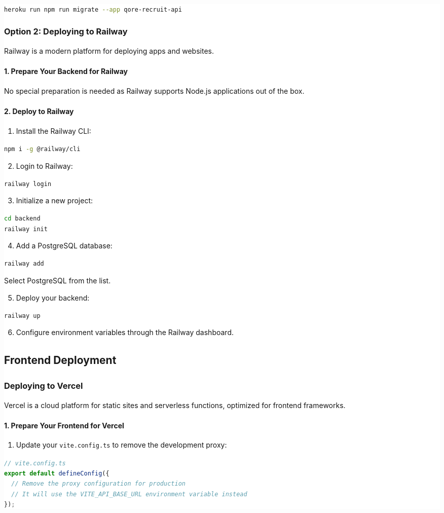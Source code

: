 ```bash
heroku run npm run migrate --app qore-recruit-api
```

### Option 2: Deploying to Railway

Railway is a modern platform for deploying apps and websites.

#### 1. Prepare Your Backend for Railway

No special preparation is needed as Railway supports Node.js applications out of the box.

#### 2. Deploy to Railway

1. Install the Railway CLI:
```bash
npm i -g @railway/cli
```

2. Login to Railway:
```bash
railway login
```

3. Initialize a new project:
```bash
cd backend
railway init
```

4. Add a PostgreSQL database:
```bash
railway add
```
Select PostgreSQL from the list.

5. Deploy your backend:
```bash
railway up
```

6. Configure environment variables through the Railway dashboard.

## Frontend Deployment

### Deploying to Vercel

Vercel is a cloud platform for static sites and serverless functions, optimized for frontend frameworks.

#### 1. Prepare Your Frontend for Vercel

1. Update your `vite.config.ts` to remove the development proxy:
```typescript
// vite.config.ts
export default defineConfig({
  // Remove the proxy configuration for production
  // It will use the VITE_API_BASE_URL environment variable instead
});
```
